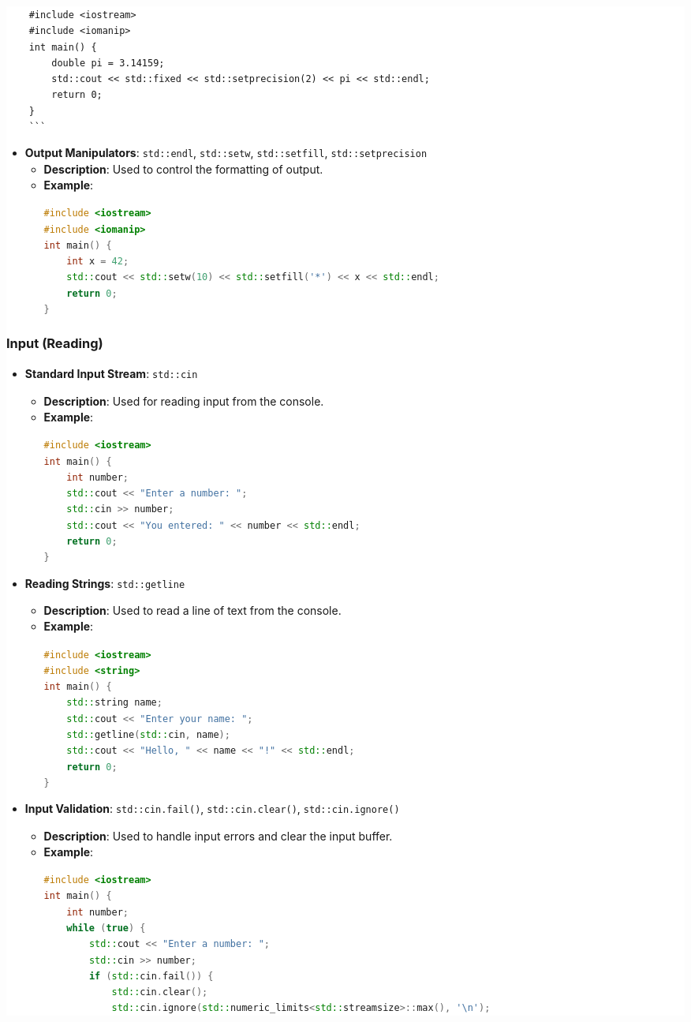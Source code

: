         #include <iostream>
        #include <iomanip>
        int main() {
            double pi = 3.14159;
            std::cout << std::fixed << std::setprecision(2) << pi << std::endl;
            return 0;
        }
        ```
- **Output Manipulators**: `std::endl`, `std::setw`, `std::setfill`, `std::setprecision`
    - **Description**: Used to control the formatting of output.
    - **Example**:
        ```cpp
        #include <iostream>
        #include <iomanip>
        int main() {
            int x = 42;
            std::cout << std::setw(10) << std::setfill('*') << x << std::endl;
            return 0;
        }
        ```
### Input (Reading)

- **Standard Input Stream**: `std::cin`
    - **Description**: Used for reading input from the console.
    - **Example**:
        ```cpp
        #include <iostream>
        int main() {
            int number;
            std::cout << "Enter a number: ";
            std::cin >> number;
            std::cout << "You entered: " << number << std::endl;
            return 0;
        }
        ```

- **Reading Strings**: `std::getline`
    - **Description**: Used to read a line of text from the console.
    - **Example**:
        ```cpp
        #include <iostream>
        #include <string>
        int main() {
            std::string name;
            std::cout << "Enter your name: ";
            std::getline(std::cin, name);
            std::cout << "Hello, " << name << "!" << std::endl;
            return 0;
        }
        ```

- **Input Validation**: `std::cin.fail()`, `std::cin.clear()`, `std::cin.ignore()`
    - **Description**: Used to handle input errors and clear the input buffer.
    - **Example**:
        ```cpp
        #include <iostream>
        int main() {
            int number;
            while (true) {
                std::cout << "Enter a number: ";
                std::cin >> number;
                if (std::cin.fail()) {
                    std::cin.clear();
                    std::cin.ignore(std::numeric_limits<std::streamsize>::max(), '\n');